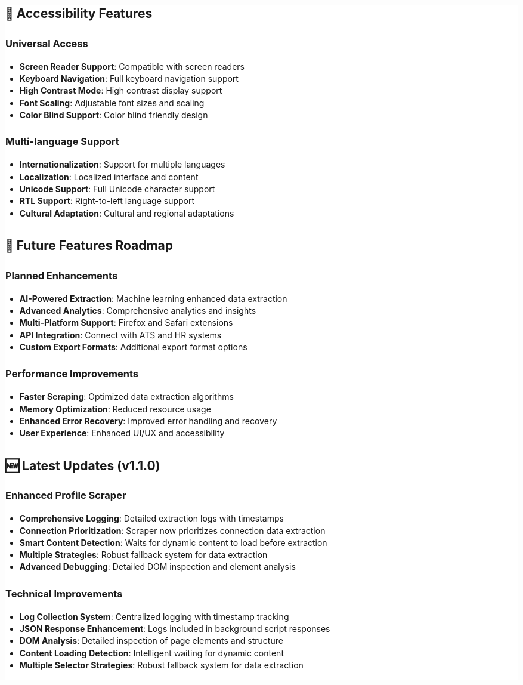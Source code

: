 ## 📱 Accessibility Features

### Universal Access
- **Screen Reader Support**: Compatible with screen readers
- **Keyboard Navigation**: Full keyboard navigation support
- **High Contrast Mode**: High contrast display support
- **Font Scaling**: Adjustable font sizes and scaling
- **Color Blind Support**: Color blind friendly design

### Multi-language Support
- **Internationalization**: Support for multiple languages
- **Localization**: Localized interface and content
- **Unicode Support**: Full Unicode character support
- **RTL Support**: Right-to-left language support
- **Cultural Adaptation**: Cultural and regional adaptations

## 🔮 Future Features Roadmap

### Planned Enhancements
- **AI-Powered Extraction**: Machine learning enhanced data extraction
- **Advanced Analytics**: Comprehensive analytics and insights
- **Multi-Platform Support**: Firefox and Safari extensions
- **API Integration**: Connect with ATS and HR systems
- **Custom Export Formats**: Additional export format options

### Performance Improvements
- **Faster Scraping**: Optimized data extraction algorithms
- **Memory Optimization**: Reduced resource usage
- **Enhanced Error Recovery**: Improved error handling and recovery
- **User Experience**: Enhanced UI/UX and accessibility

## 🆕 Latest Updates (v1.1.0)

### Enhanced Profile Scraper
- **Comprehensive Logging**: Detailed extraction logs with timestamps
- **Connection Prioritization**: Scraper now prioritizes connection data extraction
- **Smart Content Detection**: Waits for dynamic content to load before extraction
- **Multiple Strategies**: Robust fallback system for data extraction
- **Advanced Debugging**: Detailed DOM inspection and element analysis

### Technical Improvements
- **Log Collection System**: Centralized logging with timestamp tracking
- **JSON Response Enhancement**: Logs included in background script responses
- **DOM Analysis**: Detailed inspection of page elements and structure
- **Content Loading Detection**: Intelligent waiting for dynamic content
- **Multiple Selector Strategies**: Robust fallback system for data extraction

---
